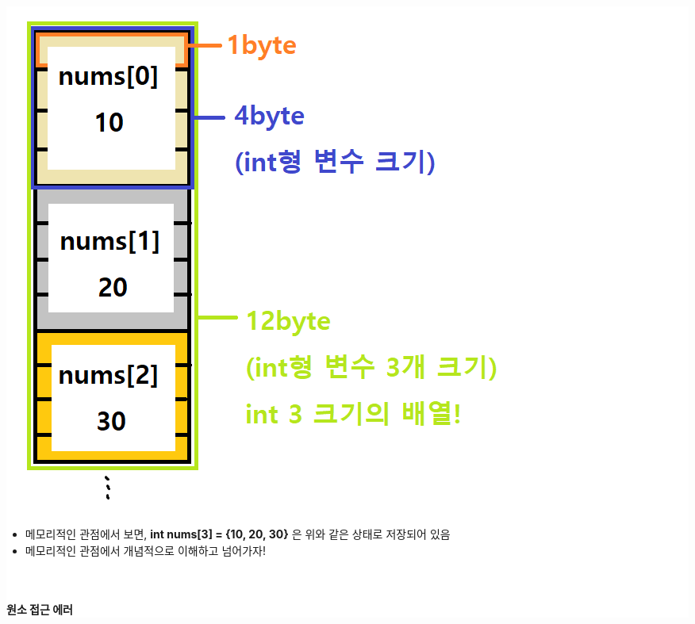 ![image-20210719135116526](/assets/img/study/c/image-20210719135116526.png)

* 메모리적인 관점에서 보면, **int nums[3] = {10, 20, 30}** 은 위와 같은 상태로 저장되어 있음
* 메모리적인 관점에서 개념적으로 이해하고 넘어가자!

<br/>

#### 원소 접근 에러
